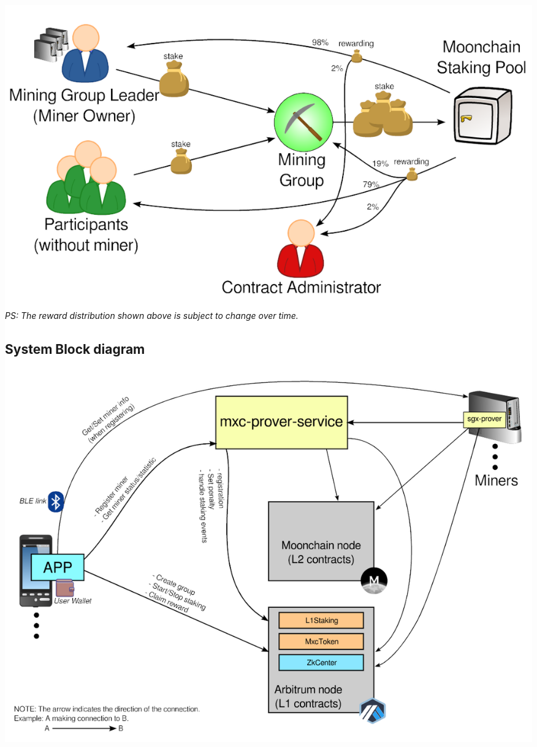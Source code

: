 ![zk_StakingRoles](./zk_StakingRoles.png)

*PS: The reward distribution shown above is subject to change over time.*



## System Block diagram

![zk_BlockDiagram](./zk_BlockDiagram.png)
